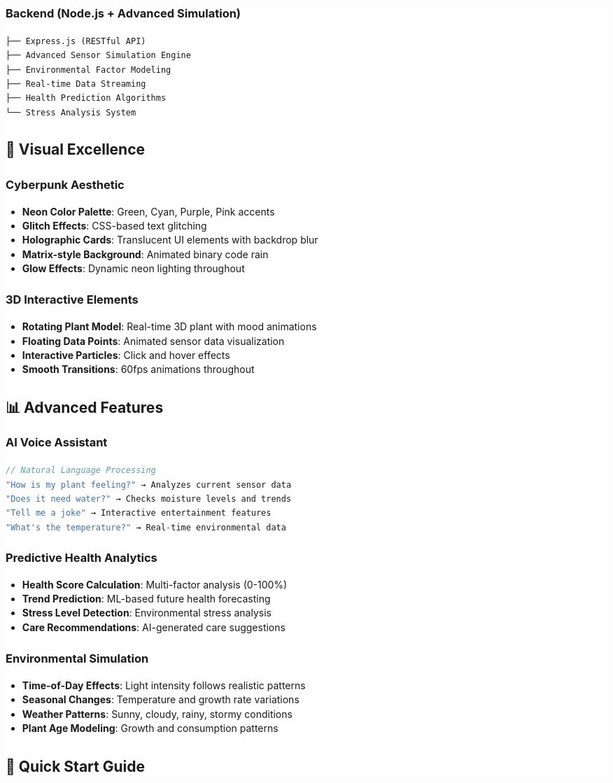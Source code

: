 ### **Backend (Node.js + Advanced Simulation)**
```
├── Express.js (RESTful API)
├── Advanced Sensor Simulation Engine
├── Environmental Factor Modeling
├── Real-time Data Streaming
├── Health Prediction Algorithms
└── Stress Analysis System
```

## 🎨 **Visual Excellence**

### **Cyberpunk Aesthetic**
- **Neon Color Palette**: Green, Cyan, Purple, Pink accents
- **Glitch Effects**: CSS-based text glitching
- **Holographic Cards**: Translucent UI elements with backdrop blur
- **Matrix-style Background**: Animated binary code rain
- **Glow Effects**: Dynamic neon lighting throughout

### **3D Interactive Elements**
- **Rotating Plant Model**: Real-time 3D plant with mood animations
- **Floating Data Points**: Animated sensor data visualization
- **Interactive Particles**: Click and hover effects
- **Smooth Transitions**: 60fps animations throughout

## 📊 **Advanced Features**

### **AI Voice Assistant**
```javascript
// Natural Language Processing
"How is my plant feeling?" → Analyzes current sensor data
"Does it need water?" → Checks moisture levels and trends
"Tell me a joke" → Interactive entertainment features
"What's the temperature?" → Real-time environmental data
```

### **Predictive Health Analytics**
- **Health Score Calculation**: Multi-factor analysis (0-100%)
- **Trend Prediction**: ML-based future health forecasting
- **Stress Level Detection**: Environmental stress analysis
- **Care Recommendations**: AI-generated care suggestions

### **Environmental Simulation**
- **Time-of-Day Effects**: Light intensity follows realistic patterns
- **Seasonal Changes**: Temperature and growth rate variations
- **Weather Patterns**: Sunny, cloudy, rainy, stormy conditions
- **Plant Age Modeling**: Growth and consumption patterns

## 🚀 **Quick Start Guide**
